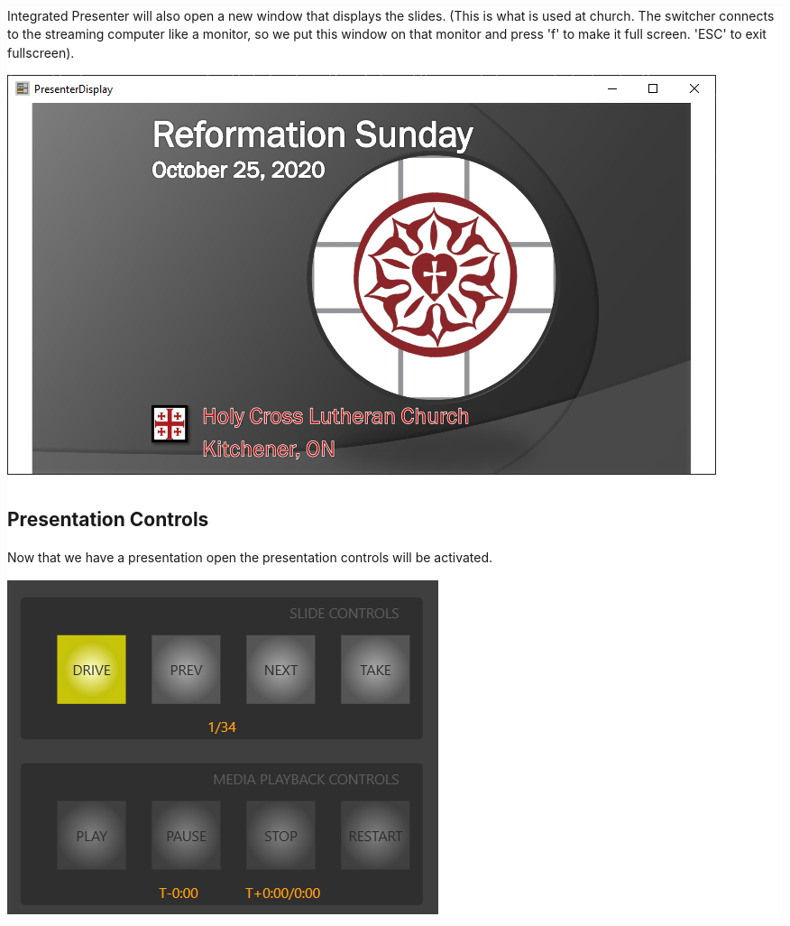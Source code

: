 Integrated Presenter will also open a new window that displays the slides. (This is what is used at church. The switcher connects to the streaming computer like a monitor, so we put this window on that monitor and press 'f' to make it full screen. 'ESC' to exit fullscreen).

![image](./instructionsimg/presdisplay.png)

## Presentation Controls

Now that we have a presentation open the presentation controls will be activated.

![image](./instructionsimg/prescontrols.png)
